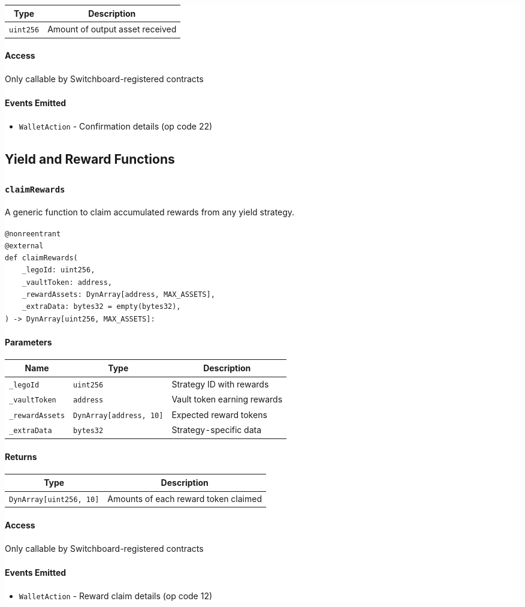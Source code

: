 | Type | Description |
|------|-------------|
| `uint256` | Amount of output asset received |

#### Access

Only callable by Switchboard-registered contracts

#### Events Emitted

- `WalletAction` - Confirmation details (op code 22)

## Yield and Reward Functions

### `claimRewards`

A generic function to claim accumulated rewards from any yield strategy.

```vyper
@nonreentrant
@external
def claimRewards(
    _legoId: uint256,
    _vaultToken: address,
    _rewardAssets: DynArray[address, MAX_ASSETS],
    _extraData: bytes32 = empty(bytes32),
) -> DynArray[uint256, MAX_ASSETS]:
```

#### Parameters

| Name | Type | Description |
|------|------|-------------|
| `_legoId` | `uint256` | Strategy ID with rewards |
| `_vaultToken` | `address` | Vault token earning rewards |
| `_rewardAssets` | `DynArray[address, 10]` | Expected reward tokens |
| `_extraData` | `bytes32` | Strategy-specific data |

#### Returns

| Type | Description |
|------|-------------|
| `DynArray[uint256, 10]` | Amounts of each reward token claimed |

#### Access

Only callable by Switchboard-registered contracts

#### Events Emitted

- `WalletAction` - Reward claim details (op code 12)
